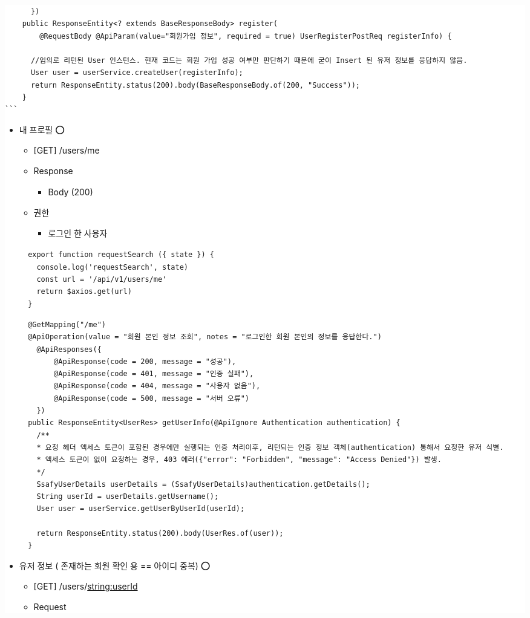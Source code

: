           })
        public ResponseEntity<? extends BaseResponseBody> register(
            @RequestBody @ApiParam(value="회원가입 정보", required = true) UserRegisterPostReq registerInfo) {
          
          //임의로 리턴된 User 인스턴스. 현재 코드는 회원 가입 성공 여부만 판단하기 때문에 굳이 Insert 된 유저 정보를 응답하지 않음.
          User user = userService.createUser(registerInfo);
          return ResponseEntity.status(200).body(BaseResponseBody.of(200, "Success"));
        }
    ```

  - 내 프로필 ⭕

    - [GET] /users/me

    - Response

      - Body (200)

    - 권한

      - 로그인 한 사용자

    ```
      export function requestSearch ({ state }) {
        console.log('requestSearch', state)
        const url = '/api/v1/users/me'
        return $axios.get(url)
      }
    ```
    ```
      @GetMapping("/me")
      @ApiOperation(value = "회원 본인 정보 조회", notes = "로그인한 회원 본인의 정보를 응답한다.") 
        @ApiResponses({
            @ApiResponse(code = 200, message = "성공"),
            @ApiResponse(code = 401, message = "인증 실패"),
            @ApiResponse(code = 404, message = "사용자 없음"),
            @ApiResponse(code = 500, message = "서버 오류")
        })
      public ResponseEntity<UserRes> getUserInfo(@ApiIgnore Authentication authentication) {
        /**
        * 요청 헤더 액세스 토큰이 포함된 경우에만 실행되는 인증 처리이후, 리턴되는 인증 정보 객체(authentication) 통해서 요청한 유저 식별.
        * 액세스 토큰이 없이 요청하는 경우, 403 에러({"error": "Forbidden", "message": "Access Denied"}) 발생.
        */
        SsafyUserDetails userDetails = (SsafyUserDetails)authentication.getDetails();
        String userId = userDetails.getUsername();
        User user = userService.getUserByUserId(userId);
        
        return ResponseEntity.status(200).body(UserRes.of(user));
      }
    ```

  - 유저 정보 ( 존재하는 회원 확인 용 == 아이디 중복) ⭕

    - [GET] /users/<string:userId>

    - Request
